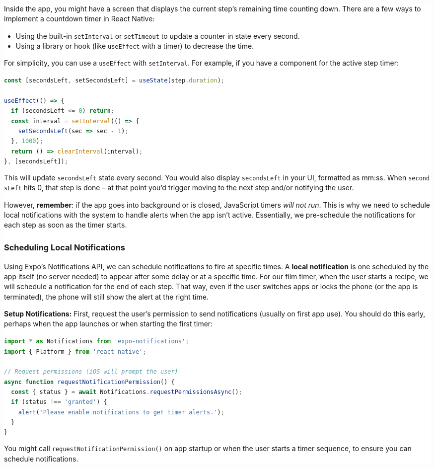 Inside the app, you might have a screen that displays the current step’s remaining time counting down. There are a few ways to implement a countdown timer in React Native:

* Using the built-in `setInterval` or `setTimeout` to update a counter in state every second.
* Using a library or hook (like `useEffect` with a timer) to decrease the time.

For simplicity, you can use a `useEffect` with `setInterval`. For example, if you have a component for the active step timer:

```javascript
const [secondsLeft, setSecondsLeft] = useState(step.duration); 

useEffect(() => {
  if (secondsLeft <= 0) return;
  const interval = setInterval(() => {
    setSecondsLeft(sec => sec - 1);
  }, 1000);
  return () => clearInterval(interval);
}, [secondsLeft]);
```

This will update `secondsLeft` state every second. You would also display `secondsLeft` in your UI, formatted as mm\:ss. When `secondsLeft` hits 0, that step is done – at that point you’d trigger moving to the next step and/or notifying the user.

However, **remember**: if the app goes into background or is closed, JavaScript timers *will not run*. This is why we need to schedule local notifications with the system to handle alerts when the app isn’t active. Essentially, we pre-schedule the notifications for each step as soon as the timer starts.

### Scheduling Local Notifications

Using Expo’s Notifications API, we can schedule notifications to fire at specific times. A **local notification** is one scheduled by the app itself (no server needed) to appear after some delay or at a specific time. For our film timer, when the user starts a recipe, we will schedule a notification for the end of each step. That way, even if the user switches apps or locks the phone (or the app is terminated), the phone will still show the alert at the right time.

**Setup Notifications:** First, request the user’s permission to send notifications (usually on first app use). You should do this early, perhaps when the app launches or when starting the first timer:

```javascript
import * as Notifications from 'expo-notifications';
import { Platform } from 'react-native';

// Request permissions (iOS will prompt the user)
async function requestNotificationPermission() {
  const { status } = await Notifications.requestPermissionsAsync();
  if (status !== 'granted') {
    alert('Please enable notifications to get timer alerts.');
  }
}
```

You might call `requestNotificationPermission()` on app startup or when the user starts a timer sequence, to ensure you can schedule notifications.
